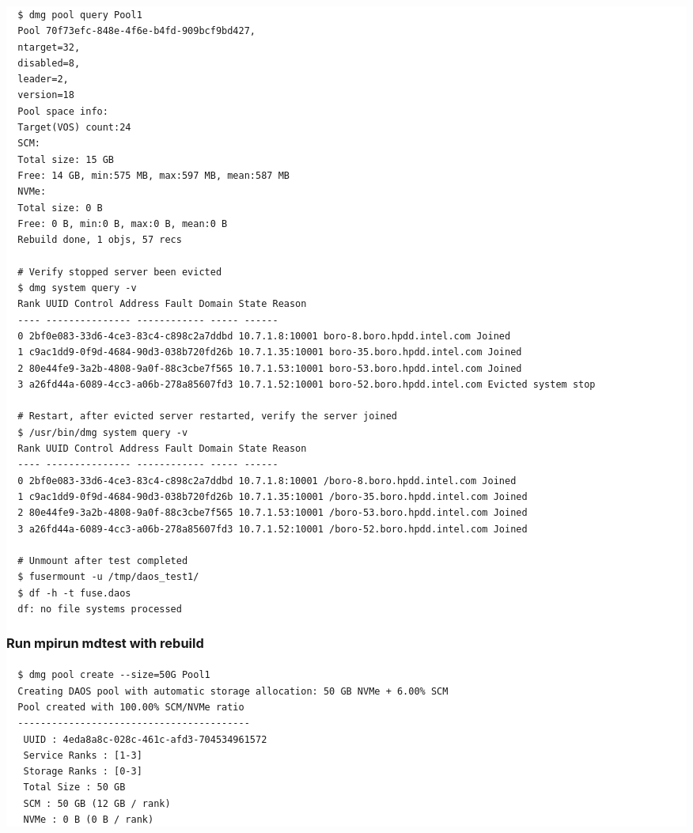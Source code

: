       $ dmg pool query Pool1
      Pool 70f73efc-848e-4f6e-b4fd-909bcf9bd427,
      ntarget=32,
      disabled=8,
      leader=2,
      version=18
      Pool space info:
      Target(VOS) count:24
      SCM:
      Total size: 15 GB
      Free: 14 GB, min:575 MB, max:597 MB, mean:587 MB
      NVMe:
      Total size: 0 B
      Free: 0 B, min:0 B, max:0 B, mean:0 B
      Rebuild done, 1 objs, 57 recs

      # Verify stopped server been evicted
      $ dmg system query -v
      Rank UUID Control Address Fault Domain State Reason
      ---- --------------- ------------ ----- ------
      0 2bf0e083-33d6-4ce3-83c4-c898c2a7ddbd 10.7.1.8:10001 boro-8.boro.hpdd.intel.com Joined
      1 c9ac1dd9-0f9d-4684-90d3-038b720fd26b 10.7.1.35:10001 boro-35.boro.hpdd.intel.com Joined
      2 80e44fe9-3a2b-4808-9a0f-88c3cbe7f565 10.7.1.53:10001 boro-53.boro.hpdd.intel.com Joined
      3 a26fd44a-6089-4cc3-a06b-278a85607fd3 10.7.1.52:10001 boro-52.boro.hpdd.intel.com Evicted system stop

      # Restart, after evicted server restarted, verify the server joined
      $ /usr/bin/dmg system query -v
      Rank UUID Control Address Fault Domain State Reason
      ---- --------------- ------------ ----- ------
      0 2bf0e083-33d6-4ce3-83c4-c898c2a7ddbd 10.7.1.8:10001 /boro-8.boro.hpdd.intel.com Joined
      1 c9ac1dd9-0f9d-4684-90d3-038b720fd26b 10.7.1.35:10001 /boro-35.boro.hpdd.intel.com Joined
      2 80e44fe9-3a2b-4808-9a0f-88c3cbe7f565 10.7.1.53:10001 /boro-53.boro.hpdd.intel.com Joined
      3 a26fd44a-6089-4cc3-a06b-278a85607fd3 10.7.1.52:10001 /boro-52.boro.hpdd.intel.com Joined

      # Unmount after test completed
      $ fusermount -u /tmp/daos_test1/
      $ df -h -t fuse.daos
      df: no file systems processed

### Run mpirun mdtest with rebuild

      $ dmg pool create --size=50G Pool1
      Creating DAOS pool with automatic storage allocation: 50 GB NVMe + 6.00% SCM
      Pool created with 100.00% SCM/NVMe ratio
      -----------------------------------------
       UUID : 4eda8a8c-028c-461c-afd3-704534961572
       Service Ranks : [1-3]
       Storage Ranks : [0-3]
       Total Size : 50 GB
       SCM : 50 GB (12 GB / rank)
       NVMe : 0 B (0 B / rank)

